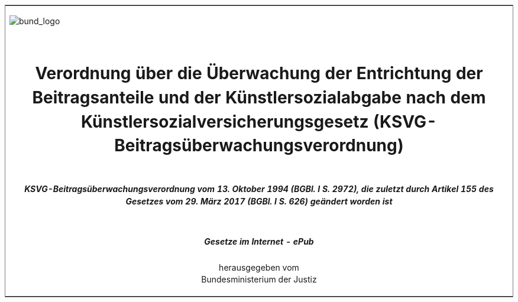 <span id="DECKBLATT.html"></span>

<table border="0" frame="border" width="100%">

<tr valign="top">

<td align="left">

![bund\_logo](BfJ_2021_Web_de_de.gif)

</td>

<td align="right">

 

</td>

</tr>

<tr align="center" valign="middle">

<td colspan="2">

# Verordnung über die Überwachung der Entrichtung der Beitragsanteile und der Künstlersozialabgabe nach dem Künstlersozialversicherungsgesetz (KSVG-Beitragsüberwachungsverordnung)

</td>

</tr>

<tr align="center" valign="middle">

<td colspan="2">

##### KSVG-Beitragsüberwachungsverordnung vom 13. Oktober 1994 (BGBl. I S. 2972), die zuletzt durch Artikel 155 des Gesetzes vom 29. März 2017 (BGBl. I S. 626) geändert worden ist

</td>

</tr>

<tr align="center" valign="middle">

<td colspan="2">

  
  

##### Gesetze im Internet - ePub  
  
herausgegeben vom  
Bundesministerium der Justiz

</td>

</tr>

<tr align="center" valign="bottom">
